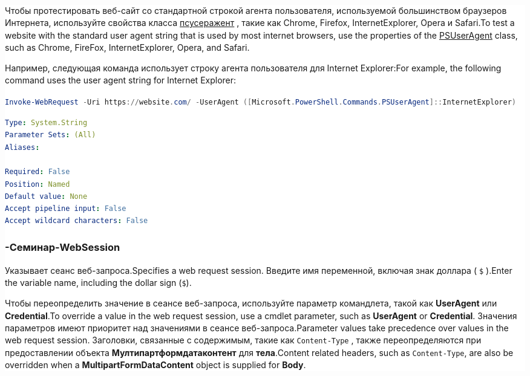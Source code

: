 <span data-ttu-id="3ae34-409">Чтобы протестировать веб-сайт со стандартной строкой агента пользователя, используемой большинством браузеров Интернета, используйте свойства класса [псусеражент](/dotnet/api/microsoft.powershell.commands.psuseragent) , такие как Chrome, Firefox, InternetExplorer, Opera и Safari.</span><span class="sxs-lookup"><span data-stu-id="3ae34-409">To test a website with the standard user agent string that is used by most internet browsers, use the properties of the [PSUserAgent](/dotnet/api/microsoft.powershell.commands.psuseragent) class, such as Chrome, FireFox, InternetExplorer, Opera, and Safari.</span></span>

<span data-ttu-id="3ae34-410">Например, следующая команда использует строку агента пользователя для Internet Explorer:</span><span class="sxs-lookup"><span data-stu-id="3ae34-410">For example, the following command uses the user agent string for Internet Explorer:</span></span>

```powershell
Invoke-WebRequest -Uri https://website.com/ -UserAgent ([Microsoft.PowerShell.Commands.PSUserAgent]::InternetExplorer)
```

```yaml
Type: System.String
Parameter Sets: (All)
Aliases:

Required: False
Position: Named
Default value: None
Accept pipeline input: False
Accept wildcard characters: False
```

### <span data-ttu-id="3ae34-411">-Семинар</span><span class="sxs-lookup"><span data-stu-id="3ae34-411">-WebSession</span></span>

<span data-ttu-id="3ae34-412">Указывает сеанс веб-запроса.</span><span class="sxs-lookup"><span data-stu-id="3ae34-412">Specifies a web request session.</span></span> <span data-ttu-id="3ae34-413">Введите имя переменной, включая знак доллара ( `$` ).</span><span class="sxs-lookup"><span data-stu-id="3ae34-413">Enter the variable name, including the dollar sign (`$`).</span></span>

<span data-ttu-id="3ae34-414">Чтобы переопределить значение в сеансе веб-запроса, используйте параметр командлета, такой как **UserAgent** или **Credential**.</span><span class="sxs-lookup"><span data-stu-id="3ae34-414">To override a value in the web request session, use a cmdlet parameter, such as **UserAgent** or **Credential**.</span></span> <span data-ttu-id="3ae34-415">Значения параметров имеют приоритет над значениями в сеансе веб-запроса.</span><span class="sxs-lookup"><span data-stu-id="3ae34-415">Parameter values take precedence over values in the web request session.</span></span> <span data-ttu-id="3ae34-416">Заголовки, связанные с содержимым, такие как `Content-Type` , также переопределяются при предоставлении объекта **Мултипартформдатаконтент** для **тела**.</span><span class="sxs-lookup"><span data-stu-id="3ae34-416">Content related headers, such as `Content-Type`, are also be overridden when a **MultipartFormDataContent** object is supplied for **Body**.</span></span>

